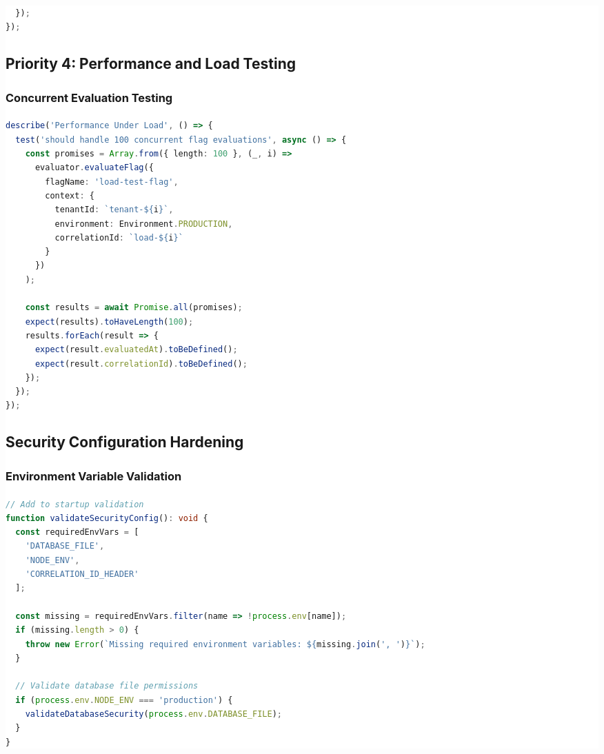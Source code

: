 ```typescript
  });
});
```

## Priority 4: Performance and Load Testing

### Concurrent Evaluation Testing
```typescript
describe('Performance Under Load', () => {
  test('should handle 100 concurrent flag evaluations', async () => {
    const promises = Array.from({ length: 100 }, (_, i) => 
      evaluator.evaluateFlag({
        flagName: 'load-test-flag',
        context: { 
          tenantId: `tenant-${i}`, 
          environment: Environment.PRODUCTION,
          correlationId: `load-${i}`
        }
      })
    );
    
    const results = await Promise.all(promises);
    expect(results).toHaveLength(100);
    results.forEach(result => {
      expect(result.evaluatedAt).toBeDefined();
      expect(result.correlationId).toBeDefined();
    });
  });
});
```

## Security Configuration Hardening

### Environment Variable Validation
```typescript
// Add to startup validation
function validateSecurityConfig(): void {
  const requiredEnvVars = [
    'DATABASE_FILE',
    'NODE_ENV',
    'CORRELATION_ID_HEADER'
  ];
  
  const missing = requiredEnvVars.filter(name => !process.env[name]);
  if (missing.length > 0) {
    throw new Error(`Missing required environment variables: ${missing.join(', ')}`);
  }
  
  // Validate database file permissions
  if (process.env.NODE_ENV === 'production') {
    validateDatabaseSecurity(process.env.DATABASE_FILE);
  }
}
```
